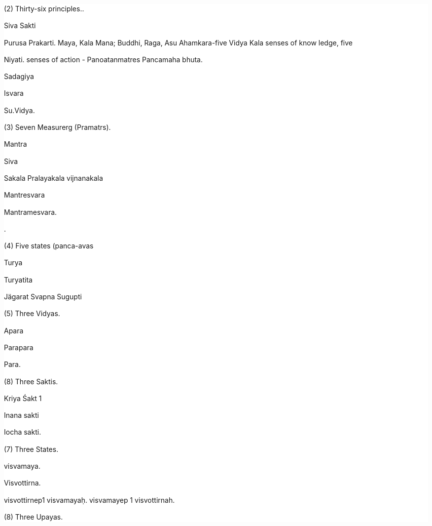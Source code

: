 (2) Thirty-six principles.. 

Siva Sakti 

Purusa Prakarti. Maya, Kala Mana; Buddhi, Raga, Asu Ahamkara-five Vidya Kala senses of know ledge, five 

Niyati. senses of action - Panoatanmatres Pancamaha bhuta. 

Sadagiya 

Isvara 

Su.Vidya. 

(3) Seven Measurerg (Pramatrs). 

Mantra 

Siva 

Sakala Pralayakala vijnanakala 

Mantresvara 

Mantramesvara. 





. 

(4) Five states (panca-avas 

Turya 

Turyatita 

Jägarat Svapna Sugupti 

(5) Three Vidyas. 

Apara 

Parapara 

Para. 

(8) Three Saktis. 

Kriya Śakt 1 

Inana sakti 

Iocha sakti. 

(7) Three States. 

visvamaya. 

Visvottirna. 

visvottirnep1 visvamayaḥ. visvamayep 1 visvottirnah. 

(8) Three Upayas. 
